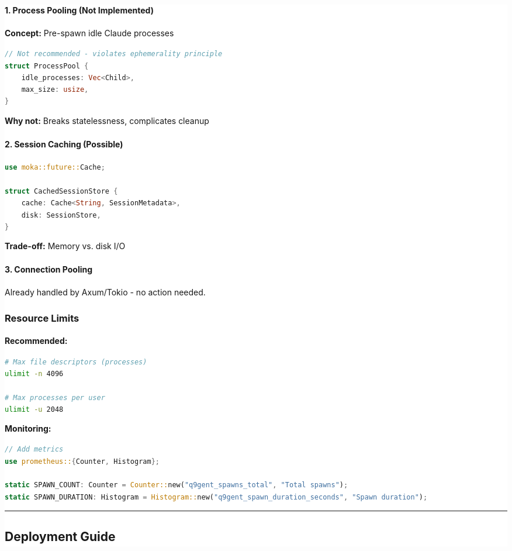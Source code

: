 #### 1. Process Pooling (Not Implemented)

**Concept:** Pre-spawn idle Claude processes
```rust
// Not recommended - violates ephemerality principle
struct ProcessPool {
    idle_processes: Vec<Child>,
    max_size: usize,
}
```

**Why not:** Breaks statelessness, complicates cleanup

#### 2. Session Caching (Possible)

```rust
use moka::future::Cache;

struct CachedSessionStore {
    cache: Cache<String, SessionMetadata>,
    disk: SessionStore,
}
```

**Trade-off:** Memory vs. disk I/O

#### 3. Connection Pooling

Already handled by Axum/Tokio - no action needed.

### Resource Limits

**Recommended:**
```bash
# Max file descriptors (processes)
ulimit -n 4096

# Max processes per user
ulimit -u 2048
```

**Monitoring:**
```rust
// Add metrics
use prometheus::{Counter, Histogram};

static SPAWN_COUNT: Counter = Counter::new("q9gent_spawns_total", "Total spawns");
static SPAWN_DURATION: Histogram = Histogram::new("q9gent_spawn_duration_seconds", "Spawn duration");
```

---

## Deployment Guide
